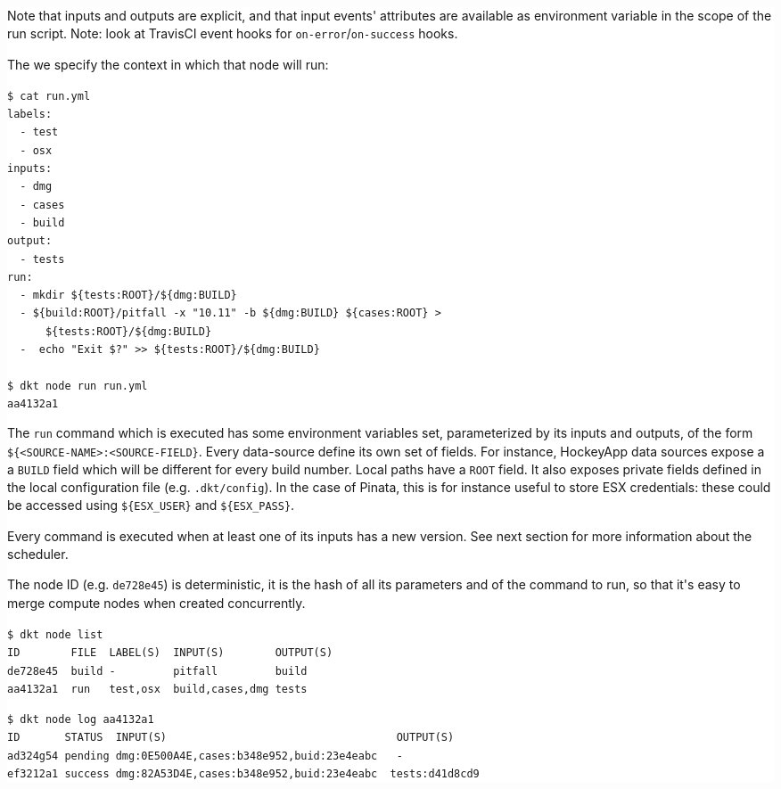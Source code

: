 Note that inputs and outputs are explicit, and that input events'
attributes are available as environment variable in the scope of the
run script. Note: look at TravisCI event hooks for
`on-error`/`on-success` hooks.

The we specify the context in which that node will run:

```
$ cat run.yml
labels:
  - test
  - osx
inputs:
  - dmg
  - cases
  - build
output:
  - tests
run:
  - mkdir ${tests:ROOT}/${dmg:BUILD}
  - ${build:ROOT}/pitfall -x "10.11" -b ${dmg:BUILD} ${cases:ROOT} >
      ${tests:ROOT}/${dmg:BUILD}
  -  echo "Exit $?" >> ${tests:ROOT}/${dmg:BUILD}

$ dkt node run run.yml
aa4132a1
```

The `run` command which is executed has some environment variables
set, parameterized by its inputs and outputs, of the form
`${<SOURCE-NAME>:<SOURCE-FIELD}`. Every data-source define its own set
of fields. For instance, HockeyApp data sources expose a a `BUILD`
field which will be different for every build number. Local paths have
a `ROOT` field. It also exposes private fields defined in the local
configuration file (e.g. `.dkt/config`). In the case of Pinata, this
is for instance useful to store ESX credentials: these could be
accessed using `${ESX_USER}` and `${ESX_PASS}`.

Every command is executed when at least one of its inputs has a new
version. See next section for more information about the scheduler.

The node ID (e.g. `de728e45`) is deterministic, it is the hash of all
its parameters and of the command to run, so that it's easy to merge
compute nodes when created concurrently.

```
$ dkt node list
ID        FILE  LABEL(S)  INPUT(S)        OUTPUT(S)
de728e45  build -         pitfall         build
aa4132a1  run   test,osx  build,cases,dmg tests
```

```
$ dkt node log aa4132a1
ID       STATUS  INPUT(S)                                    OUTPUT(S)
ad324g54 pending dmg:0E500A4E,cases:b348e952,buid:23e4eabc   -
ef3212a1 success dmg:82A53D4E,cases:b348e952,buid:23e4eabc  tests:d41d8cd9
```
